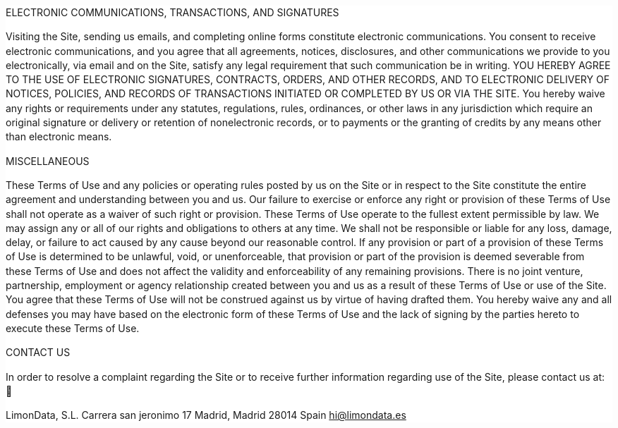 ELECTRONIC COMMUNICATIONS, TRANSACTIONS,
AND SIGNATURES

Visiting the Site, sending us emails, and completing online forms constitute
electronic communications. You consent to receive electronic communications,
and you agree that all agreements, notices, disclosures, and other
communications we provide to you electronically, via email and on the Site, satisfy
any legal requirement that such communication be in writing. YOU HEREBY
AGREE TO THE USE OF ELECTRONIC SIGNATURES, CONTRACTS,
ORDERS, AND OTHER RECORDS, AND TO ELECTRONIC DELIVERY OF
NOTICES, POLICIES, AND RECORDS OF TRANSACTIONS INITIATED OR
COMPLETED BY US OR VIA THE SITE. You hereby waive any rights or
requirements under any statutes, regulations, rules, ordinances, or other laws in
any jurisdiction which require an original signature or delivery or retention of nonelectronic records, or to payments or the granting of credits by any means other
than electronic means.

MISCELLANEOUS

These Terms of Use and any policies or operating rules posted by us on the Site
or in respect to the Site constitute the entire agreement and understanding
between you and us. Our failure to exercise or enforce any right or provision of
these Terms of Use shall not operate as a waiver of such right or provision. These
Terms of Use operate to the fullest extent permissible by law. We may assign any
or all of our rights and obligations to others at any time. We shall not be
responsible or liable for any loss, damage, delay, or failure to act caused by any
cause beyond our reasonable control. If any provision or part of a provision of
these Terms of Use is determined to be unlawful, void, or unenforceable, that
provision or part of the provision is deemed severable from these Terms of Use
and does not affect the validity and enforceability of any remaining provisions.
There is no joint venture, partnership, employment or agency relationship created
between you and us as a result of these Terms of Use or use of the Site. You
agree that these Terms of Use will not be construed against us by virtue of having
drafted them. You hereby waive any and all defenses you may have based on the
electronic form of these Terms of Use and the lack of signing by the parties hereto
to execute these Terms of Use.

CONTACT US

In order to resolve a complaint regarding the Site or to receive further information
regarding use of the Site, please contact us at: 

LimonData, S.L.
Carrera san jeronimo 17
Madrid, Madrid 28014
Spain
hi@limondata.es
